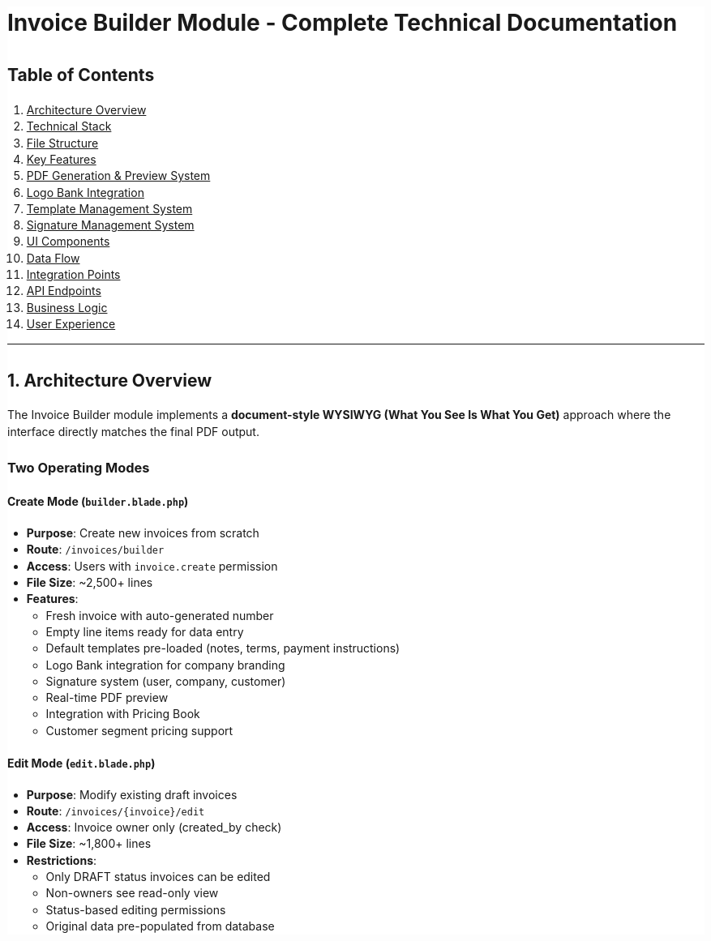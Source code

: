 # Invoice Builder Module - Complete Technical Documentation

## Table of Contents
1. [Architecture Overview](#1-architecture-overview)
2. [Technical Stack](#2-technical-stack)
3. [File Structure](#3-file-structure)
4. [Key Features](#4-key-features)
5. [PDF Generation & Preview System](#5-pdf-generation--preview-system)
6. [Logo Bank Integration](#6-logo-bank-integration)
7. [Template Management System](#7-template-management-system)
8. [Signature Management System](#8-signature-management-system)
9. [UI Components](#9-ui-components)
10. [Data Flow](#10-data-flow)
11. [Integration Points](#11-integration-points)
12. [API Endpoints](#12-api-endpoints)
13. [Business Logic](#13-business-logic)
14. [User Experience](#14-user-experience)

---

## 1. Architecture Overview

The Invoice Builder module implements a **document-style WYSIWYG (What You See Is What You Get)** approach where the interface directly matches the final PDF output.

### Two Operating Modes

#### Create Mode (`builder.blade.php`)
- **Purpose**: Create new invoices from scratch
- **Route**: `/invoices/builder`
- **Access**: Users with `invoice.create` permission
- **File Size**: ~2,500+ lines
- **Features**:
  - Fresh invoice with auto-generated number
  - Empty line items ready for data entry
  - Default templates pre-loaded (notes, terms, payment instructions)
  - Logo Bank integration for company branding
  - Signature system (user, company, customer)
  - Real-time PDF preview
  - Integration with Pricing Book
  - Customer segment pricing support

#### Edit Mode (`edit.blade.php`)
- **Purpose**: Modify existing draft invoices
- **Route**: `/invoices/{invoice}/edit`
- **Access**: Invoice owner only (created_by check)
- **File Size**: ~1,800+ lines
- **Restrictions**:
  - Only DRAFT status invoices can be edited
  - Non-owners see read-only view
  - Status-based editing permissions
  - Original data pre-populated from database
